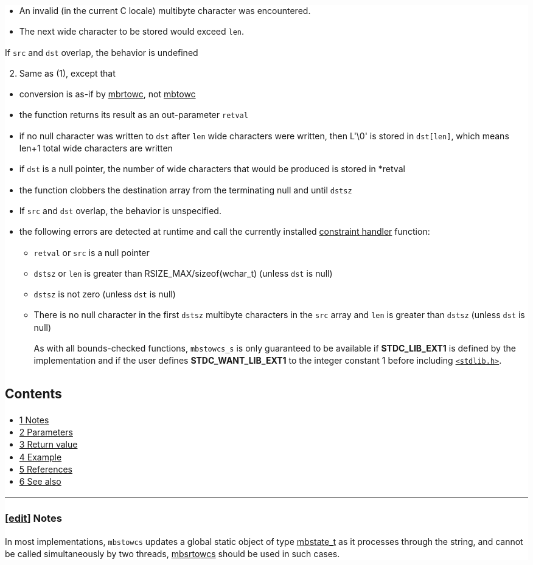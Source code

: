 * An invalid (in the current C locale) multibyte character was encountered.

* The next wide character to be stored would exceed `len`.

If `src` and `dst` overlap, the behavior is undefined

2) Same as (1), except that

* conversion is as-if by [mbrtowc](mbrtowc.html "c/string/multibyte/mbrtowc"), not [mbtowc](mbtowc.html "c/string/multibyte/mbtowc")

* the function returns its result as an out-parameter `retval`

* if no null character was written to `dst` after `len` wide characters were written, then L'\0' is stored in `dst[len]`, which means len+1 total wide characters are written

* if `dst` is a null pointer, the number of wide characters that would be produced is stored in *retval

* the function clobbers the destination array from the terminating null and until `dstsz`

* If `src` and `dst` overlap, the behavior is unspecified.

* the following errors are detected at runtime and call the currently installed [constraint handler](../../error/set_constraint_handler_s.html "c/error/set constraint handler s") function: 

    

  * `retval` or `src` is a null pointer 
  * `dstsz` or `len` is greater than RSIZE_MAX/sizeof(wchar_t) (unless `dst` is null) 
  * `dstsz` is not zero (unless `dst` is null) 
  * There is no null character in the first `dstsz` multibyte characters in the `src` array and `len` is greater than `dstsz` (unless `dst` is null) 


    As with all bounds-checked functions, `mbstowcs_s` is only guaranteed to be available if __STDC_LIB_EXT1__ is defined by the implementation and if the user defines __STDC_WANT_LIB_EXT1__ to the integer constant 1 before including [`<stdlib.h>`](../../header/stdlib.html "c/header/stdlib").

## Contents

  * [1 Notes](mbstowcs.html#Notes)
  * [2 Parameters](mbstowcs.html#Parameters)
  * [3 Return value](mbstowcs.html#Return_value)
  * [4 Example](mbstowcs.html#Example)
  * [5 References](mbstowcs.html#References)
  * [6 See also](mbstowcs.html#See_also)

  
---  
  
### [[edit](https://en.cppreference.com/mwiki/index.php?title=c/string/multibyte/mbstowcs&action=edit&section=1 "Edit section: Notes")] Notes

In most implementations, `mbstowcs` updates a global static object of type [mbstate_t](mbstate_t.html "c/string/multibyte/mbstate t") as it processes through the string, and cannot be called simultaneously by two threads, [mbsrtowcs](mbsrtowcs.html "c/string/multibyte/mbsrtowcs") should be used in such cases. 
